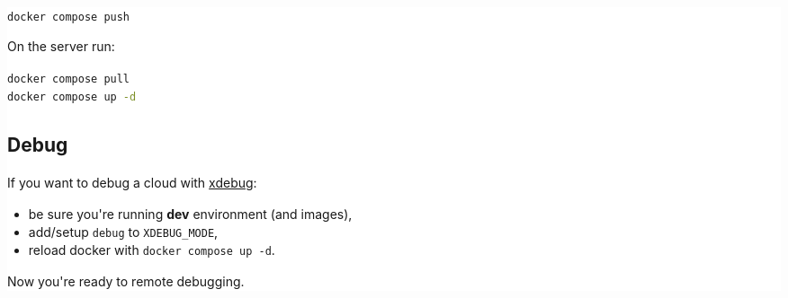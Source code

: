 ```bash
docker compose push
```

On the server run:

```bash
docker compose pull
docker compose up -d
```

## Debug

If you want to debug a cloud with [xdebug](https://xdebug.org/):

- be sure you're running **dev** environment (and images),
- add/setup `debug` to `XDEBUG_MODE`,
- reload docker with `docker compose up -d`.

Now you're ready to remote debugging.
